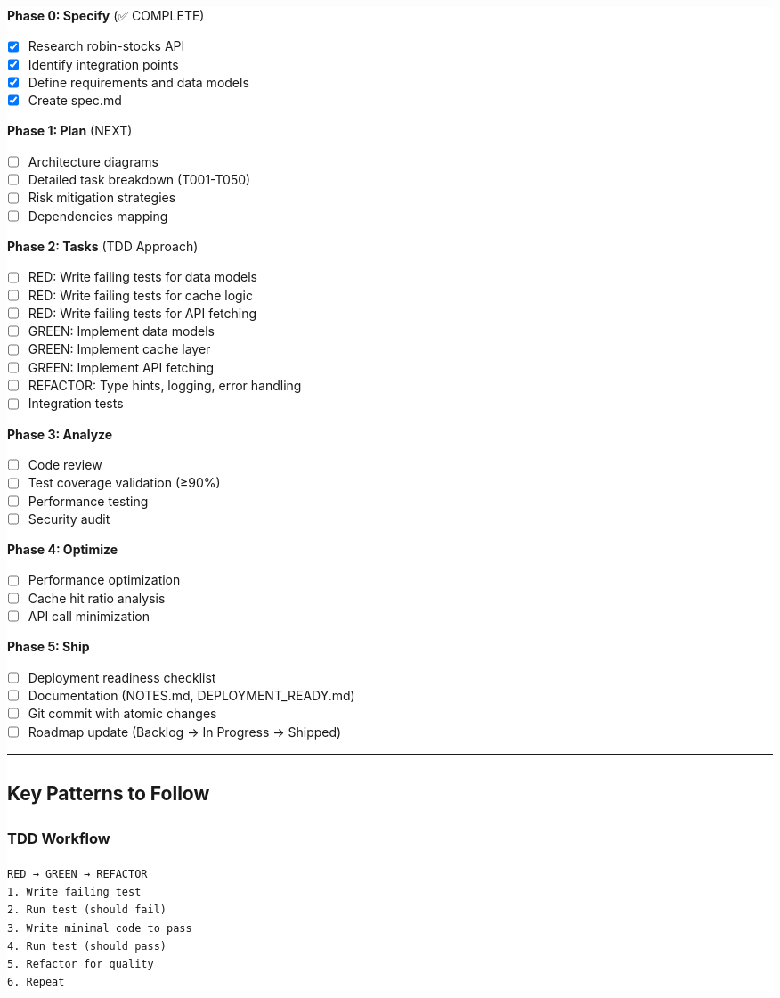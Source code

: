 **Phase 0: Specify** (✅ COMPLETE)
- [x] Research robin-stocks API
- [x] Identify integration points
- [x] Define requirements and data models
- [x] Create spec.md

**Phase 1: Plan** (NEXT)
- [ ] Architecture diagrams
- [ ] Detailed task breakdown (T001-T050)
- [ ] Risk mitigation strategies
- [ ] Dependencies mapping

**Phase 2: Tasks** (TDD Approach)
- [ ] RED: Write failing tests for data models
- [ ] RED: Write failing tests for cache logic
- [ ] RED: Write failing tests for API fetching
- [ ] GREEN: Implement data models
- [ ] GREEN: Implement cache layer
- [ ] GREEN: Implement API fetching
- [ ] REFACTOR: Type hints, logging, error handling
- [ ] Integration tests

**Phase 3: Analyze**
- [ ] Code review
- [ ] Test coverage validation (≥90%)
- [ ] Performance testing
- [ ] Security audit

**Phase 4: Optimize**
- [ ] Performance optimization
- [ ] Cache hit ratio analysis
- [ ] API call minimization

**Phase 5: Ship**
- [ ] Deployment readiness checklist
- [ ] Documentation (NOTES.md, DEPLOYMENT_READY.md)
- [ ] Git commit with atomic changes
- [ ] Roadmap update (Backlog → In Progress → Shipped)

---

## Key Patterns to Follow

### TDD Workflow
```
RED → GREEN → REFACTOR
1. Write failing test
2. Run test (should fail)
3. Write minimal code to pass
4. Run test (should pass)
5. Refactor for quality
6. Repeat
```
